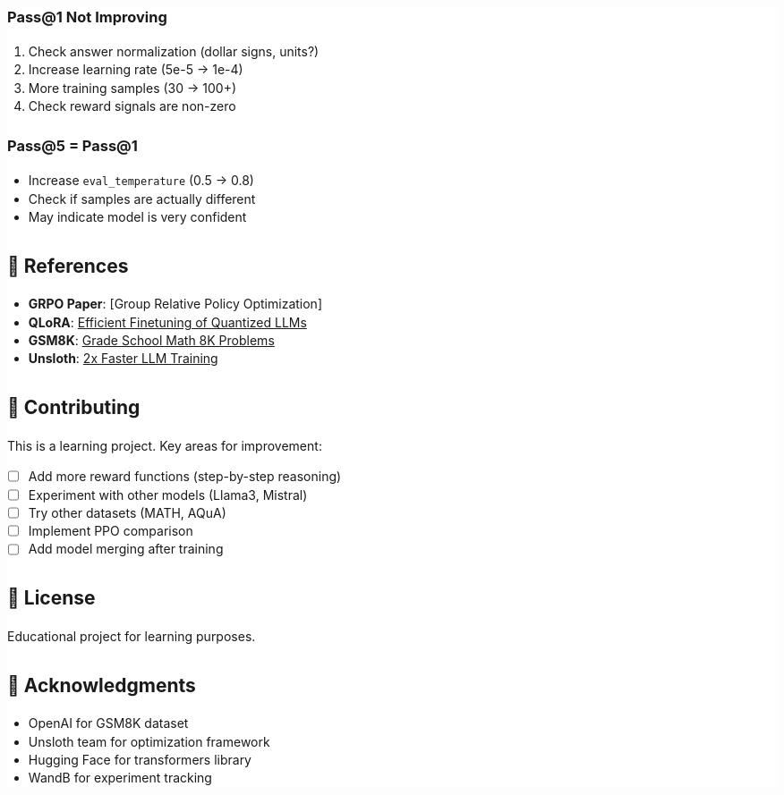 ### Pass@1 Not Improving
1. Check answer normalization (dollar signs, units?)
2. Increase learning rate (5e-5 → 1e-4)
3. More training samples (30 → 100+)
4. Check reward signals are non-zero

### Pass@5 = Pass@1
- Increase `eval_temperature` (0.5 → 0.8)
- Check if samples are actually different
- May indicate model is very confident

## 📖 References

- **GRPO Paper**: [Group Relative Policy Optimization]
- **QLoRA**: [Efficient Finetuning of Quantized LLMs](https://arxiv.org/abs/2305.14314)
- **GSM8K**: [Grade School Math 8K Problems](https://github.com/openai/grade-school-math)
- **Unsloth**: [2x Faster LLM Training](https://github.com/unslothai/unsloth)

## 🤝 Contributing

This is a learning project. Key areas for improvement:
- [ ] Add more reward functions (step-by-step reasoning)
- [ ] Experiment with other models (Llama3, Mistral)
- [ ] Try other datasets (MATH, AQuA)
- [ ] Implement PPO comparison
- [ ] Add model merging after training

## 📝 License

Educational project for learning purposes.

## 🙏 Acknowledgments

- OpenAI for GSM8K dataset
- Unsloth team for optimization framework
- Hugging Face for transformers library
- WandB for experiment tracking

